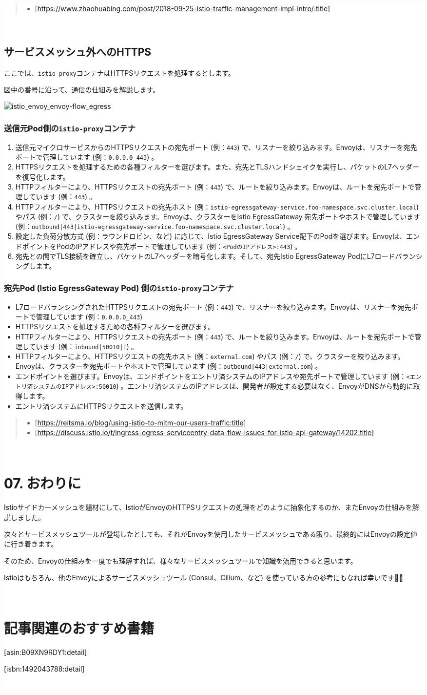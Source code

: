 > - [https://www.zhaohuabing.com/post/2018-09-25-istio-traffic-management-impl-intro/:title]

<br>

## サービスメッシュ外へのHTTPS

ここでは、`istio-proxy`コンテナはHTTPSリクエストを処理するとします。

図中の番号に沿って、通信の仕組みを解説します。

![istio_envoy_envoy-flow_egress](https://raw.githubusercontent.com/hiroki-it/tech-notebook-images/master/images/drawio/blog/istio/istio_envoy_envoy-flow_egress.png)

### 送信元Pod側の`istio-proxy`コンテナ

1. 送信元マイクロサービスからのHTTPSリクエストの宛先ポート (例：`443`) で、リスナーを絞り込みます。Envoyは、リスナーを宛先ポートで管理しています (例：`0.0.0.0_443`) 。
2. HTTPSリクエストを処理するための各種フィルターを選びます。また、宛先とTLSハンドシェイクを実行し、パケットのL7ヘッダーを復号化します。
3. HTTPフィルターにより、HTTPSリクエストの宛先ポート (例：`443`) で、ルートを絞り込みます。Envoyは、ルートを宛先ポートで管理しています (例：`443`) 。
4. HTTPフィルターにより、HTTPSリクエストの宛先ホスト (例：`istio-egressgateway-service.foo-namespace.svc.cluster.local`) やパス (例：`/`) で、クラスターを絞り込みます。Envoyは、クラスターをIstio EgressGateway 宛先ポートやホストで管理しています (例：`outbound|443|istio-egressgateway-service.foo-namespace.svc.cluster.local`) 。
5. 設定した負荷分散方式 (例：ラウンドロビン、など) に応じて、Istio EgressGateway Service配下のPodを選びます。Envoyは、エンドポイントをPodのIPアドレスや宛先ポートで管理しています (例：`<PodのIPアドレス>:443`) 。
6. 宛先との間でTLS接続を確立し、パケットのL7ヘッダーを暗号化します。そして、宛先Istio EgressGateway PodにL7ロードバランシングします。

### 宛先Pod (Istio EgressGateway Pod) 側の`istio-proxy`コンテナ

<ul class="decimal">
  <li value="7">L7ロードバランシングされたHTTPSリクエストの宛先ポート (例：<code>443</code>) で、リスナーを絞り込みます。Envoyは、リスナーを宛先ポートで管理しています (例：<code>0.0.0.0_443</code>)</li>
  <li>HTTPSリクエストを処理するための各種フィルターを選びます。</li>
  <li>HTTPフィルターにより、HTTPSリクエストの宛先ポート (例：<code>443</code>) で、ルートを絞り込みます。Envoyは、ルートを宛先ポートで管理しています (例：<code>inbound|50010||</code>) 。</li>
  <li>HTTPフィルターにより、HTTPSリクエストの宛先ホスト (例：<code>external.com</code>) やパス (例：<code>/</code>) で、クラスターを絞り込みます。Envoyは、クラスターを宛先ポートやホストで管理しています (例：<code>outbound|443|external.com</code>) 。</li>
  <li>エンドポイントを選びます。Envoyは、エンドポイントをエントリ済システムのIPアドレスや宛先ポートで管理しています (例：<code><エントリ済システムのIPアドレス>:50010</code>) 。エントリ済システムのIPアドレスは、開発者が設定する必要はなく、EnvoyがDNSから動的に取得します。
  <li>エントリ済システムにHTTPSリクエストを送信します。</li>
</ul>

> - [https://reitsma.io/blog/using-istio-to-mitm-our-users-traffic:title]
> - [https://discuss.istio.io/t/ingress-egress-serviceentry-data-flow-issues-for-istio-api-gateway/14202:title]

<br>

# 07. おわりに

Istioサイドカーメッシュを題材にして、IstioがEnvoyのHTTPSリクエストの処理をどのように抽象化するのか、またEnvoyの仕組みを解説しました。

次々とサービスメッシュツールが登場したとしても、それがEnvoyを使用したサービスメッシュである限り、最終的にはEnvoyの設定値に行き着きます。

そのため、Envoyの仕組みを一度でも理解すれば、様々なサービスメッシュツールで知識を流用できると思います。

Istioはもちろん、他のEnvoyによるサービスメッシュツール (Consul、Cilium、など) を使っている方の参考にもなれば幸いです👍🏻

<br>

# 記事関連のおすすめ書籍

[asin:B09XN9RDY1:detail]

[isbn:1492043788:detail]

<br>
